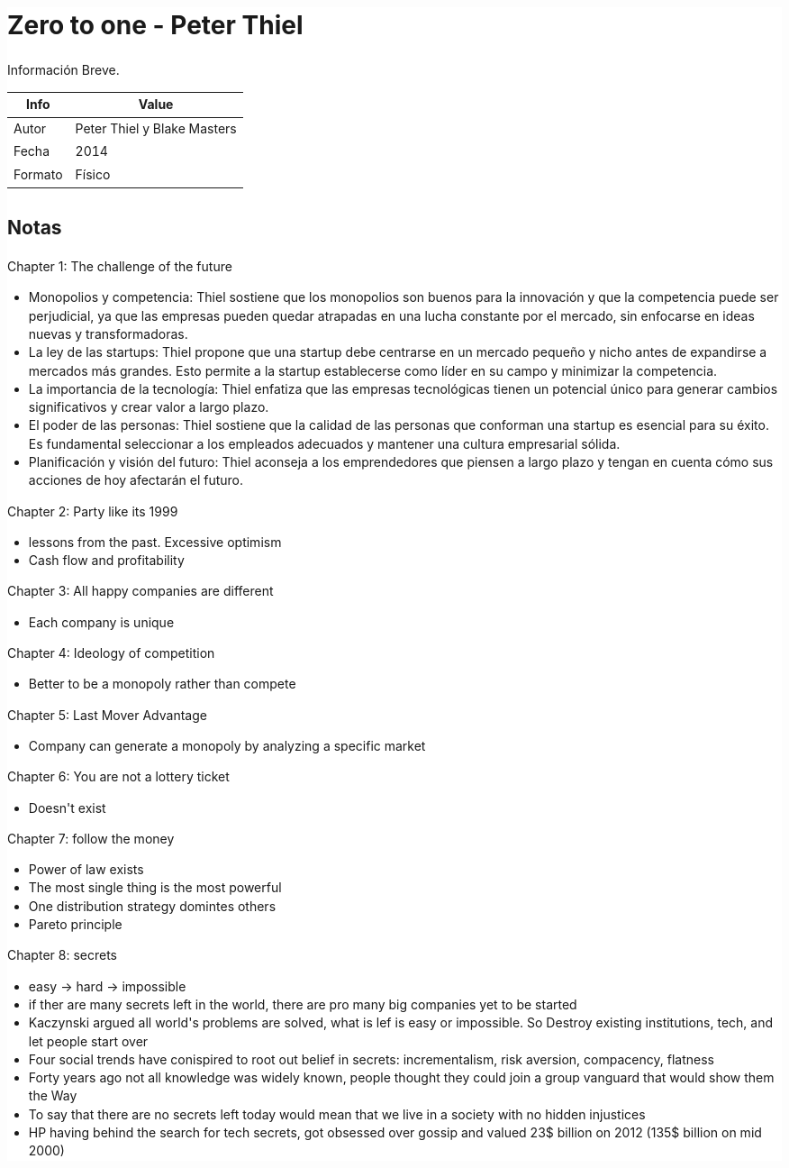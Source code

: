 # Zero to one - Peter Thiel

Información Breve.

| Info    | Value                       |
| -       | -                           |
| Autor   | Peter Thiel y Blake Masters |
| Fecha   | 2014                        |
| Formato | Físico                      |

## Notas

Chapter 1: The challenge of the future
- Monopolios y competencia: Thiel sostiene que los monopolios son buenos para la innovación y que la competencia puede ser perjudicial, ya que las empresas pueden quedar atrapadas en una lucha constante por el mercado, sin enfocarse en ideas nuevas y transformadoras.
- La ley de las startups: Thiel propone que una startup debe centrarse en un mercado pequeño y nicho antes de expandirse a mercados más grandes. Esto permite a la startup establecerse como líder en su campo y minimizar la competencia.
- La importancia de la tecnología: Thiel enfatiza que las empresas tecnológicas tienen un potencial único para generar cambios significativos y crear valor a largo plazo.
- El poder de las personas: Thiel sostiene que la calidad de las personas que conforman una startup es esencial para su éxito. Es fundamental seleccionar a los empleados adecuados y mantener una cultura empresarial sólida.
- Planificación y visión del futuro: Thiel aconseja a los emprendedores que piensen a largo plazo y tengan en cuenta cómo sus acciones de hoy afectarán el futuro.

Chapter 2: Party like its 1999
- lessons from the past. Excessive optimism
- Cash flow and profitability

Chapter 3: All happy companies are different
- Each company is unique

Chapter 4: Ideology of competition
- Better to be a monopoly rather than compete

Chapter 5: Last Mover Advantage
- Company can generate a monopoly by analyzing a specific market 

Chapter 6: You are not a lottery ticket
- Doesn't exist

Chapter 7: follow the money
- Power of law exists
- The most single thing is the most powerful
- One distribution strategy domintes others
- Pareto principle

Chapter 8: secrets
- easy -> hard -> impossible
- if ther are many secrets left in the world, there are pro many big companies yet to be started
- Kaczynski argued all world's problems are solved, what is lef is easy or impossible. So Destroy existing institutions, tech, and let people start over
- Four social trends have conispired to root out belief in secrets: incrementalism, risk aversion, compacency, flatness
- Forty years ago not all knowledge was widely known, people thought they could join a group vanguard that would show them the Way
- To say that there are no secrets left today would mean that we live in a society with no hidden injustices
- HP having behind the search for tech secrets, got obsessed over gossip and valued 23$ billion on 2012 (135$ billion on mid 2000)